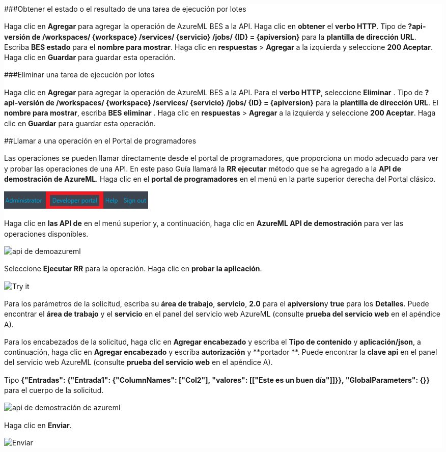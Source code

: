 ###<a name="get-the-status-or-result-of-a-batch-execution-job"></a>Obtener el estado o el resultado de una tarea de ejecución por lotes

Haga clic en **Agregar** para agregar la operación de AzureML BES a la API. Haga clic en **obtener** el **verbo HTTP**. Tipo de **?api-versión de /workspaces/ {workspace} /services/ {servicio} /jobs/ {ID} = {apiversion}** para la **plantilla de dirección URL**. Escriba **BES estado** para el **nombre para mostrar**. Haga clic en **respuestas** > **Agregar** a la izquierda y seleccione **200 Aceptar**. Haga clic en **Guardar** para guardar esta operación.

###<a name="delete-a-batch-execution-job"></a>Eliminar una tarea de ejecución por lotes

Haga clic en **Agregar** para agregar la operación de AzureML BES a la API. Para el **verbo HTTP**, seleccione **Eliminar** . Tipo de **?api-versión de /workspaces/ {workspace} /services/ {servicio} /jobs/ {ID} = {apiversion}** para la **plantilla de dirección URL**. El **nombre para mostrar**, escriba **BES eliminar** . Haga clic en **respuestas** > **Agregar** a la izquierda y seleccione **200 Aceptar**. Haga clic en **Guardar** para guardar esta operación.

##<a name="call-an-operation-from-the-developer-portal"></a>Llamar a una operación en el Portal de programadores

Las operaciones se pueden llamar directamente desde el portal de programadores, que proporciona un modo adecuado para ver y probar las operaciones de una API. En este paso Guía llamará la **RR ejecutar** método que se ha agregado a la **API de demostración de AzureML**. Haga clic en el **portal de programadores** en el menú en la parte superior derecha del Portal clásico.

![portal de programadores](./media/machine-learning-manage-web-service-endpoints-using-api-management/developer-portal.png)

Haga clic en **las API de** en el menú superior y, a continuación, haga clic en **AzureML API de demostración** para ver las operaciones disponibles.

![api de demoazureml](./media/machine-learning-manage-web-service-endpoints-using-api-management/demoazureml-api.png)

Seleccione **Ejecutar RR** para la operación. Haga clic en **probar la aplicación**.

![Try it](./media/machine-learning-manage-web-service-endpoints-using-api-management/try-it.png)

Para los parámetros de la solicitud, escriba su **área de trabajo**, **servicio**, **2.0** para el **apiversion**y **true** para los **Detalles**. Puede encontrar el **área de trabajo** y el **servicio** en el panel del servicio web AzureML (consulte **prueba del servicio web** en el apéndice A).

Para los encabezados de la solicitud, haga clic en **Agregar encabezado** y escriba el **Tipo de contenido** y **aplicación/json**, a continuación, haga clic en **Agregar encabezado** y escriba **autorización** y **portador <YOUR AZUREML SERVICE API-KEY> **. Puede encontrar la **clave api** en el panel del servicio web AzureML (consulte **prueba del servicio web** en el apéndice A).

Tipo **{"Entradas": {"Entrada1": {"ColumnNames": ["Col2"], "valores": [["Este es un buen día"]]}}, "GlobalParameters": {}}** para el cuerpo de la solicitud.

![api de demostración de azureml](./media/machine-learning-manage-web-service-endpoints-using-api-management/azureml-demo-api.png)

Haga clic en **Enviar**.

![Enviar](./media/machine-learning-manage-web-service-endpoints-using-api-management/send.png)
